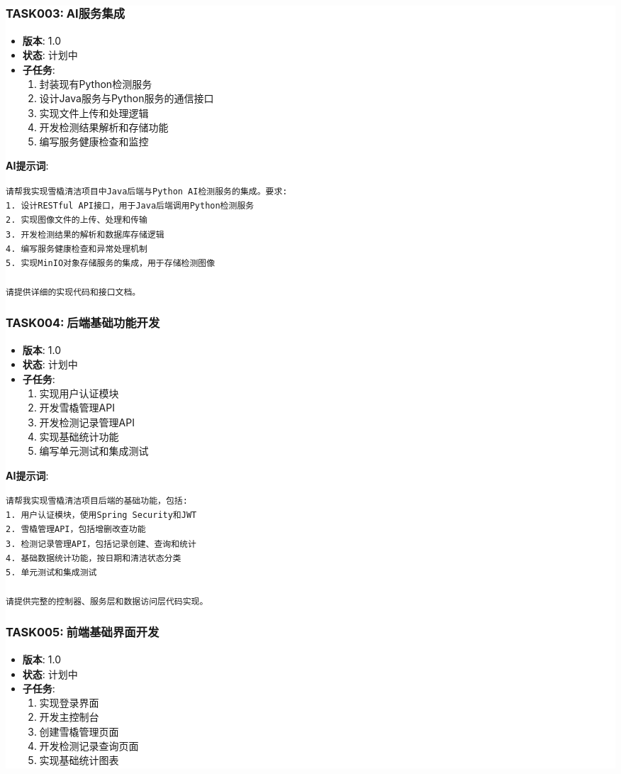 ### TASK003: AI服务集成
- **版本**: 1.0
- **状态**: 计划中
- **子任务**:
  1. 封装现有Python检测服务
  2. 设计Java服务与Python服务的通信接口
  3. 实现文件上传和处理逻辑
  4. 开发检测结果解析和存储功能
  5. 编写服务健康检查和监控

**AI提示词**:
```
请帮我实现雪橇清洁项目中Java后端与Python AI检测服务的集成。要求:
1. 设计RESTful API接口，用于Java后端调用Python检测服务
2. 实现图像文件的上传、处理和传输
3. 开发检测结果的解析和数据库存储逻辑
4. 编写服务健康检查和异常处理机制
5. 实现MinIO对象存储服务的集成，用于存储检测图像

请提供详细的实现代码和接口文档。
```

### TASK004: 后端基础功能开发
- **版本**: 1.0
- **状态**: 计划中
- **子任务**:
  1. 实现用户认证模块
  2. 开发雪橇管理API
  3. 开发检测记录管理API
  4. 实现基础统计功能
  5. 编写单元测试和集成测试

**AI提示词**:
```
请帮我实现雪橇清洁项目后端的基础功能，包括:
1. 用户认证模块，使用Spring Security和JWT
2. 雪橇管理API，包括增删改查功能
3. 检测记录管理API，包括记录创建、查询和统计
4. 基础数据统计功能，按日期和清洁状态分类
5. 单元测试和集成测试

请提供完整的控制器、服务层和数据访问层代码实现。
```

### TASK005: 前端基础界面开发
- **版本**: 1.0
- **状态**: 计划中
- **子任务**:
  1. 实现登录界面
  2. 开发主控制台
  3. 创建雪橇管理页面
  4. 开发检测记录查询页面
  5. 实现基础统计图表
